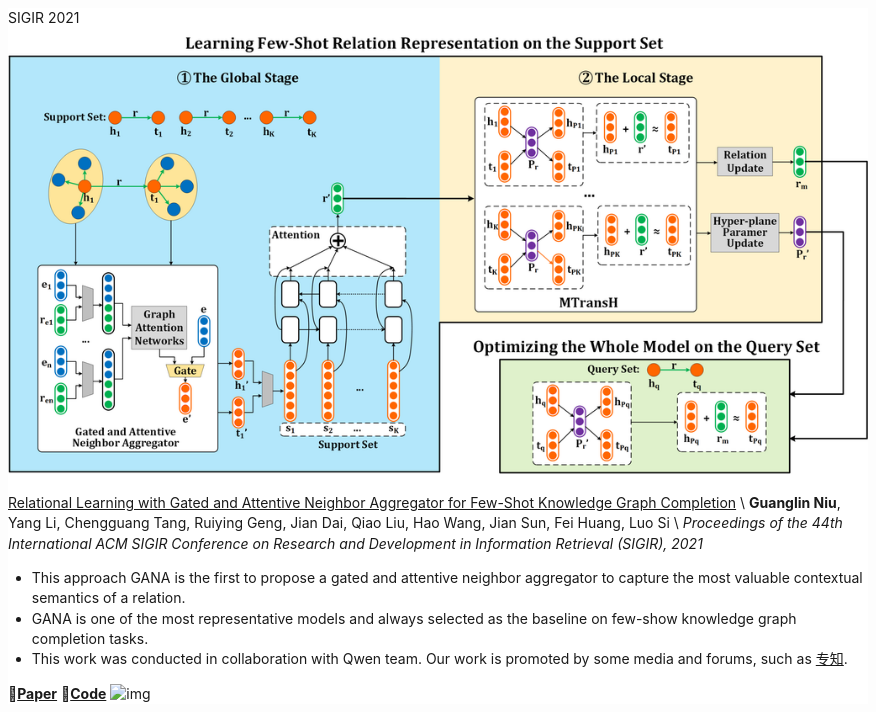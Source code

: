 <div class='paper-box'><div class='paper-box-image'><div><div class="badge">SIGIR 2021</div><img src='images/gana.png' alt="sym" width="100%"></div></div>
<div class='paper-box-text' markdown="1">

[Relational Learning with Gated and Attentive Neighbor Aggregator for Few-Shot Knowledge Graph Completion](https://dl.acm.org/doi/10.1145/3404835.3462925) <strong><span class='show_paper_citations' data='ibL7gEcAAAAJ:WF5omc3nYNoC'></span></strong> \\
**Guanglin Niu**, Yang Li, Chengguang Tang, Ruiying Geng, Jian Dai, Qiao Liu, Hao Wang, Jian Sun, Fei Huang, Luo Si \\
_Proceedings of the 44th International ACM SIGIR Conference on Research and Development in Information Retrieval (SIGIR), 2021_

  - This approach GANA is the first to propose a gated and attentive neighbor aggregator to capture the most valuable contextual semantics of a relation.
  - GANA is one of the most representative models and always selected as the baseline on few-show knowledge graph completion tasks.
  - This work was conducted in collaboration with Qwen team. Our work is promoted by some media and forums, such as [专知](https://www.zhuanzhi.ai/document/01403034427fa0520e958ee1fe4afc56).

📃[**Paper**](https://arxiv.org/pdf/2104.13095)     💾[**Code**](https://github.com/ngl567/GANA-FewShotKGC) ![img](https://img.shields.io/github/stars/ngl567/GANA-FewShotKGC?style=social)
</div>
</div>

